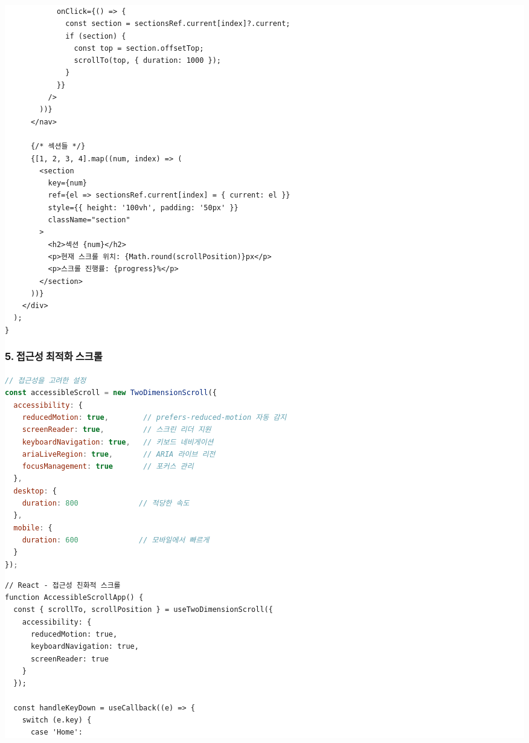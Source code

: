 ```tsx
            onClick={() => {
              const section = sectionsRef.current[index]?.current;
              if (section) {
                const top = section.offsetTop;
                scrollTo(top, { duration: 1000 });
              }
            }}
          />
        ))}
      </nav>
      
      {/* 섹션들 */}
      {[1, 2, 3, 4].map((num, index) => (
        <section
          key={num}
          ref={el => sectionsRef.current[index] = { current: el }}
          style={{ height: '100vh', padding: '50px' }}
          className="section"
        >
          <h2>섹션 {num}</h2>
          <p>현재 스크롤 위치: {Math.round(scrollPosition)}px</p>
          <p>스크롤 진행률: {progress}%</p>
        </section>
      ))}
    </div>
  );
}
```

### 5. 접근성 최적화 스크롤

```javascript
// 접근성을 고려한 설정
const accessibleScroll = new TwoDimensionScroll({
  accessibility: {
    reducedMotion: true,        // prefers-reduced-motion 자동 감지
    screenReader: true,         // 스크린 리더 지원
    keyboardNavigation: true,   // 키보드 네비게이션
    ariaLiveRegion: true,       // ARIA 라이브 리전
    focusManagement: true       // 포커스 관리
  },
  desktop: {
    duration: 800              // 적당한 속도
  },
  mobile: {
    duration: 600              // 모바일에서 빠르게
  }
});
```

```tsx
// React - 접근성 친화적 스크롤
function AccessibleScrollApp() {
  const { scrollTo, scrollPosition } = useTwoDimensionScroll({
    accessibility: {
      reducedMotion: true,
      keyboardNavigation: true,
      screenReader: true
    }
  });

  const handleKeyDown = useCallback((e) => {
    switch (e.key) {
      case 'Home':
```